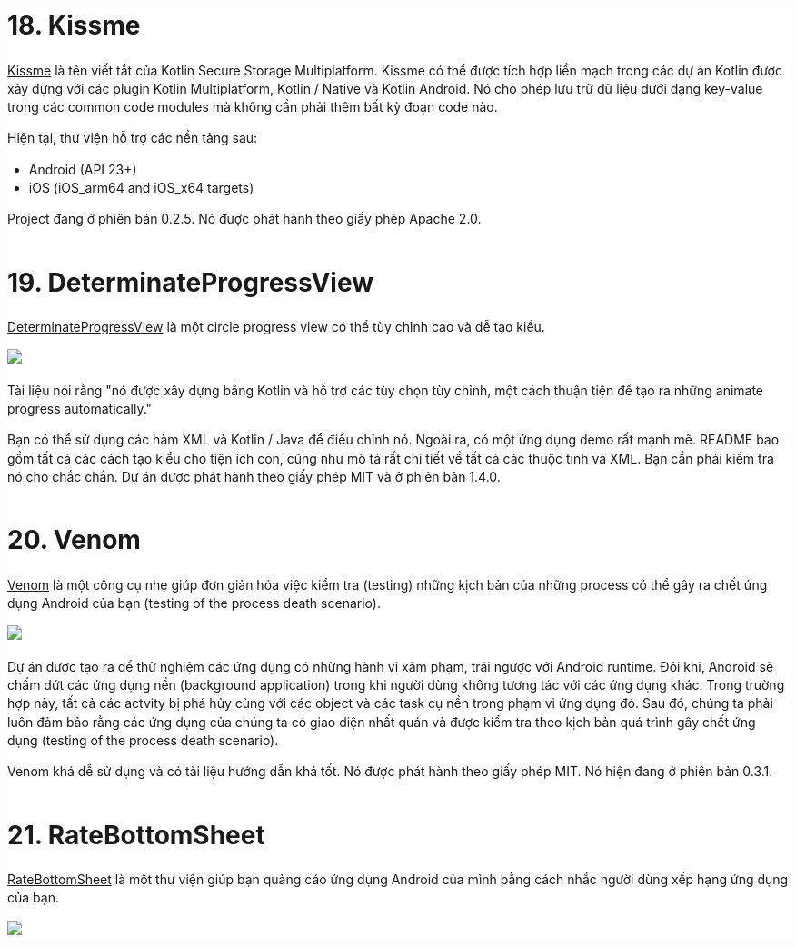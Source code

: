 # 18. Kissme
[Kissme](https://github.com/netguru/Kissme) là tên viết tắt của Kotlin Secure Storage Multiplatform. Kissme có thể được tích hợp liền mạch trong các dự án Kotlin được xây dựng với các plugin Kotlin Multiplatform, Kotlin / Native và Kotlin Android. Nó cho phép lưu trữ dữ liệu dưới dạng key-value trong các common code modules mà không cần phải thêm bất kỳ đoạn code nào.

Hiện tại, thư viện hỗ trợ các nền tảng sau:
- Android (API 23+)
- iOS (iOS_arm64 and iOS_x64 targets)

Project đang ở phiên bản 0.2.5. Nó được phát hành theo giấy phép Apache 2.0.

# 19. DeterminateProgressView
[DeterminateProgressView](https://github.com/owl-93/Determinate-Progress-View) là một circle progress view có thể tùy chỉnh cao và dễ tạo kiểu.

![](https://images.viblo.asia/f4facaa9-b635-49e6-be14-2f322d750161.gif)

Tài liệu nói rằng "nó được xây dựng bằng Kotlin và hỗ trợ các tùy chọn tùy chỉnh, một cách thuận tiện để tạo ra những animate progress automatically."

Bạn có thể sử dụng các hàm XML và Kotlin / Java để điều chỉnh nó. Ngoài ra, có một ứng dụng demo rất mạnh mẽ. README bao gồm tất cả các cách tạo kiểu cho tiện ích con, cũng như mô tả rất chi tiết về tất cả các thuộc tính và XML. Bạn cần phải kiểm tra nó cho chắc chắn. Dự án được phát hành theo giấy phép MIT và ở phiên bản 1.4.0.

# 20. Venom
[Venom](https://github.com/YarikSOffice/venom) là một công cụ nhẹ giúp đơn giản hóa việc kiểm tra (testing) những kịch bản của những process có thể gây ra chết ứng dụng Android của bạn (testing of the process death scenario).

![](https://images.viblo.asia/d946df90-a190-4b61-bc19-2bef892dd560.png)

Dự án được tạo ra để thử nghiệm các ứng dụng có những hành vi xâm phạm, trái ngược với Android runtime. Đôi khi, Android sẽ chấm dứt các ứng dụng nền (background application) trong khi người dùng không tương tác với các ứng dụng khác. Trong trường hợp này, tất cả các actvity bị phá hủy cùng với các object và các task cụ nền trong phạm vi ứng dụng đó. Sau đó, chúng ta phải luôn đảm bảo rằng các ứng dụng của chúng ta có giao diện nhất quán và được kiểm tra theo kịch bản quá trình gây chết ứng dụng (testing of the process death scenario).

Venom khá dễ sử dụng và có tài liệu hướng dẫn khá tốt. Nó được phát hành theo giấy phép MIT. Nó hiện đang ở phiên bản 0.3.1.

# 21. RateBottomSheet
[RateBottomSheet](https://github.com/lopspower/RateBottomSheet) là một thư viện giúp bạn quảng cáo ứng dụng Android của mình bằng cách nhắc người dùng xếp hạng ứng dụng của bạn.

![](https://images.viblo.asia/791550a5-be41-48df-905f-a88b0dc982de.gif)
